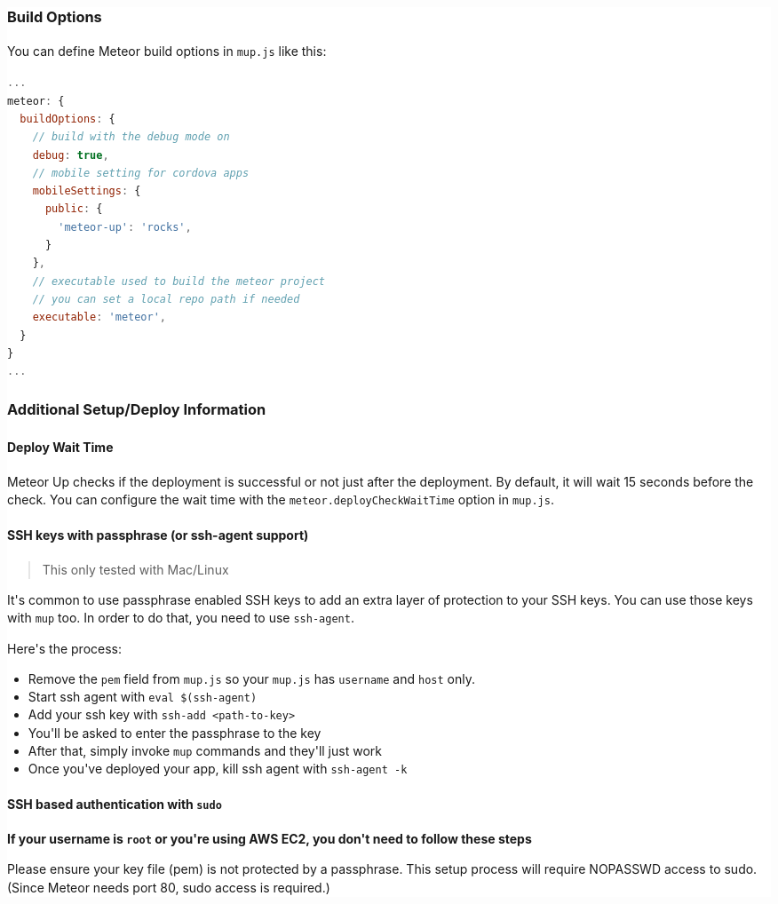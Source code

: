 ### Build Options

You can define Meteor build options in `mup.js` like this:

~~~js
...
meteor: {
  buildOptions: {
    // build with the debug mode on
    debug: true,
    // mobile setting for cordova apps
    mobileSettings: {
      public: {
        'meteor-up': 'rocks',
      }
    },
    // executable used to build the meteor project
    // you can set a local repo path if needed
    executable: 'meteor',
  }
}
...
~~~

### Additional Setup/Deploy Information

#### Deploy Wait Time

Meteor Up checks if the deployment is successful or not just after the deployment. By default, it will wait 15 seconds before the check. You can configure the wait time with the `meteor.deployCheckWaitTime` option in `mup.js`.

#### SSH keys with passphrase (or ssh-agent support)

> This only tested with Mac/Linux

It's common to use passphrase enabled SSH keys to add an extra layer of protection to your SSH keys. You can use those keys with `mup` too. In order to do that, you need to use `ssh-agent`.

Here's the process:

* Remove the `pem` field from `mup.js` so your `mup.js` has `username` and `host` only.
* Start ssh agent with `eval $(ssh-agent)`
* Add your ssh key with `ssh-add <path-to-key>`
* You'll be asked to enter the passphrase to the key
* After that, simply invoke `mup` commands and they'll just work
* Once you've deployed your app, kill ssh agent with `ssh-agent -k`

#### SSH based authentication with `sudo`

**If your username is `root` or you're using AWS EC2, you don't need to follow these steps**

Please ensure your key file (pem) is not protected by a passphrase. This setup process will require NOPASSWD access to sudo. (Since Meteor needs port 80, sudo access is required.)
